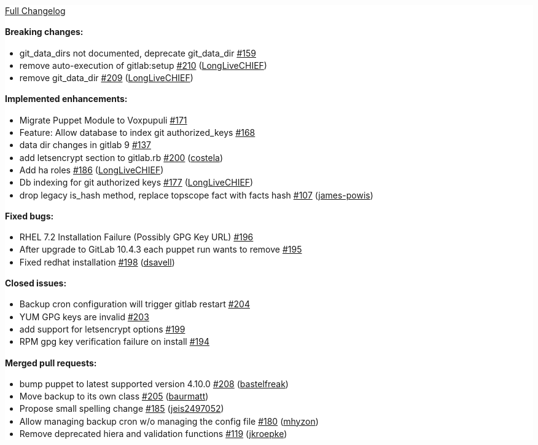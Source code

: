 [Full Changelog](https://github.com/voxpupuli/puppet-gitlab/compare/v1.16.1...v2.0.0)

**Breaking changes:**

- git\_data\_dirs not documented, deprecate git\_data\_dir [\#159](https://github.com/voxpupuli/puppet-gitlab/issues/159)
- remove auto-execution of gitlab:setup [\#210](https://github.com/voxpupuli/puppet-gitlab/pull/210) ([LongLiveCHIEF](https://github.com/LongLiveCHIEF))
- remove git\_data\_dir [\#209](https://github.com/voxpupuli/puppet-gitlab/pull/209) ([LongLiveCHIEF](https://github.com/LongLiveCHIEF))

**Implemented enhancements:**

- Migrate Puppet Module to Voxpupuli [\#171](https://github.com/voxpupuli/puppet-gitlab/issues/171)
- Feature: Allow database to index git authorized\_keys [\#168](https://github.com/voxpupuli/puppet-gitlab/issues/168)
- data dir changes in gitlab 9 [\#137](https://github.com/voxpupuli/puppet-gitlab/issues/137)
- add letsencrypt section to gitlab.rb [\#200](https://github.com/voxpupuli/puppet-gitlab/pull/200) ([costela](https://github.com/costela))
- Add ha roles [\#186](https://github.com/voxpupuli/puppet-gitlab/pull/186) ([LongLiveCHIEF](https://github.com/LongLiveCHIEF))
- Db indexing for git authorized keys [\#177](https://github.com/voxpupuli/puppet-gitlab/pull/177) ([LongLiveCHIEF](https://github.com/LongLiveCHIEF))
- drop legacy is\_hash method, replace topscope fact with facts hash [\#107](https://github.com/voxpupuli/puppet-gitlab/pull/107) ([james-powis](https://github.com/james-powis))

**Fixed bugs:**

- RHEL 7.2 Installation Failure \(Possibly GPG Key URL\) [\#196](https://github.com/voxpupuli/puppet-gitlab/issues/196)
- After upgrade to GitLab 10.4.3 each puppet run wants to remove  [\#195](https://github.com/voxpupuli/puppet-gitlab/issues/195)
- Fixed redhat installation [\#198](https://github.com/voxpupuli/puppet-gitlab/pull/198) ([dsavell](https://github.com/dsavell))

**Closed issues:**

- Backup cron configuration will trigger gitlab restart [\#204](https://github.com/voxpupuli/puppet-gitlab/issues/204)
- YUM GPG keys are invalid [\#203](https://github.com/voxpupuli/puppet-gitlab/issues/203)
- add support for letsencrypt options [\#199](https://github.com/voxpupuli/puppet-gitlab/issues/199)
- RPM gpg key verification failure on install [\#194](https://github.com/voxpupuli/puppet-gitlab/issues/194)

**Merged pull requests:**

- bump puppet to latest supported version 4.10.0 [\#208](https://github.com/voxpupuli/puppet-gitlab/pull/208) ([bastelfreak](https://github.com/bastelfreak))
- Move backup to its own class [\#205](https://github.com/voxpupuli/puppet-gitlab/pull/205) ([baurmatt](https://github.com/baurmatt))
- Propose small spelling change [\#185](https://github.com/voxpupuli/puppet-gitlab/pull/185) ([jeis2497052](https://github.com/jeis2497052))
- Allow managing backup cron w/o managing the config file [\#180](https://github.com/voxpupuli/puppet-gitlab/pull/180) ([mhyzon](https://github.com/mhyzon))
- Remove deprecated hiera and validation functions [\#119](https://github.com/voxpupuli/puppet-gitlab/pull/119) ([jkroepke](https://github.com/jkroepke))
